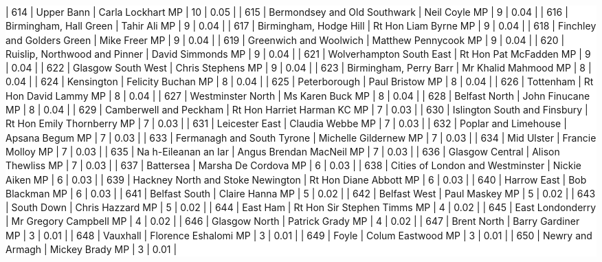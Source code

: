 | 614 | Upper Bann | Carla Lockhart MP | 10 | 0.05 |
| 615 | Bermondsey and Old Southwark | Neil Coyle MP | 9 | 0.04 |
| 616 | Birmingham, Hall Green | Tahir Ali MP | 9 | 0.04 |
| 617 | Birmingham, Hodge Hill | Rt Hon Liam Byrne MP | 9 | 0.04 |
| 618 | Finchley and Golders Green | Mike Freer MP | 9 | 0.04 |
| 619 | Greenwich and Woolwich | Matthew Pennycook MP | 9 | 0.04 |
| 620 | Ruislip, Northwood and Pinner | David Simmonds MP | 9 | 0.04 |
| 621 | Wolverhampton South East | Rt Hon Pat McFadden MP | 9 | 0.04 |
| 622 | Glasgow South West | Chris Stephens MP | 9 | 0.04 |
| 623 | Birmingham, Perry Barr | Mr Khalid Mahmood MP | 8 | 0.04 |
| 624 | Kensington | Felicity Buchan MP | 8 | 0.04 |
| 625 | Peterborough | Paul Bristow MP | 8 | 0.04 |
| 626 | Tottenham | Rt Hon David Lammy MP | 8 | 0.04 |
| 627 | Westminster North | Ms Karen Buck MP | 8 | 0.04 |
| 628 | Belfast North | John Finucane MP | 8 | 0.04 |
| 629 | Camberwell and Peckham | Rt Hon Harriet Harman KC MP | 7 | 0.03 |
| 630 | Islington South and Finsbury | Rt Hon Emily Thornberry MP | 7 | 0.03 |
| 631 | Leicester East | Claudia Webbe MP | 7 | 0.03 |
| 632 | Poplar and Limehouse | Apsana Begum MP | 7 | 0.03 |
| 633 | Fermanagh and South Tyrone | Michelle Gildernew MP | 7 | 0.03 |
| 634 | Mid Ulster | Francie Molloy MP | 7 | 0.03 |
| 635 | Na h-Eileanan an Iar | Angus Brendan MacNeil MP | 7 | 0.03 |
| 636 | Glasgow Central | Alison Thewliss MP | 7 | 0.03 |
| 637 | Battersea | Marsha De Cordova MP | 6 | 0.03 |
| 638 | Cities of London and Westminster | Nickie Aiken MP | 6 | 0.03 |
| 639 | Hackney North and Stoke Newington | Rt Hon Diane Abbott MP | 6 | 0.03 |
| 640 | Harrow East | Bob Blackman MP | 6 | 0.03 |
| 641 | Belfast South | Claire Hanna MP | 5 | 0.02 |
| 642 | Belfast West | Paul Maskey MP | 5 | 0.02 |
| 643 | South Down | Chris Hazzard MP | 5 | 0.02 |
| 644 | East Ham | Rt Hon Sir Stephen Timms MP | 4 | 0.02 |
| 645 | East Londonderry | Mr Gregory Campbell MP | 4 | 0.02 |
| 646 | Glasgow North | Patrick Grady MP | 4 | 0.02 |
| 647 | Brent North | Barry Gardiner MP | 3 | 0.01 |
| 648 | Vauxhall | Florence Eshalomi MP | 3 | 0.01 |
| 649 | Foyle | Colum Eastwood MP | 3 | 0.01 |
| 650 | Newry and Armagh | Mickey Brady MP | 3 | 0.01 |